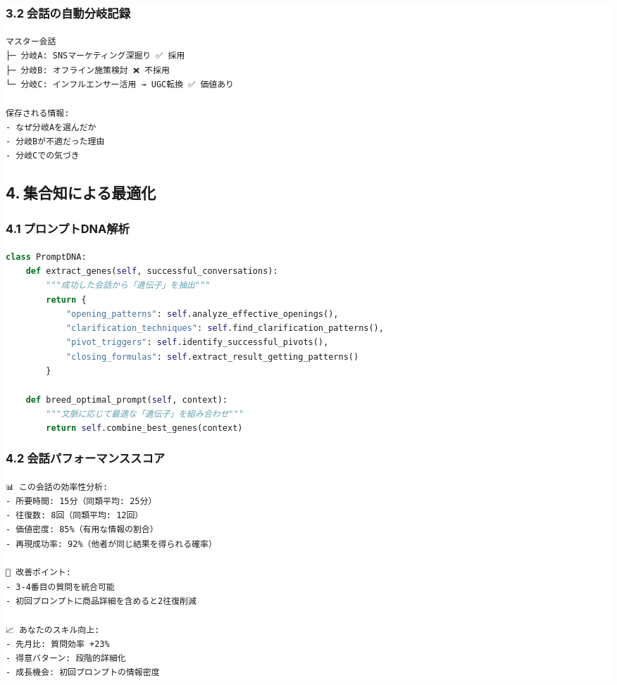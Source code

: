 ### 3.2 会話の自動分岐記録

```
マスター会話
├─ 分岐A: SNSマーケティング深掘り ✅ 採用
├─ 分岐B: オフライン施策検討 ❌ 不採用
└─ 分岐C: インフルエンサー活用 → UGC転換 ✅ 価値あり

保存される情報:
- なぜ分岐Aを選んだか
- 分岐Bが不適だった理由
- 分岐Cでの気づき
```

## 4. 集合知による最適化

### 4.1 プロンプトDNA解析

```python
class PromptDNA:
    def extract_genes(self, successful_conversations):
        """成功した会話から「遺伝子」を抽出"""
        return {
            "opening_patterns": self.analyze_effective_openings(),
            "clarification_techniques": self.find_clarification_patterns(),
            "pivot_triggers": self.identify_successful_pivots(),
            "closing_formulas": self.extract_result_getting_patterns()
        }
    
    def breed_optimal_prompt(self, context):
        """文脈に応じて最適な「遺伝子」を組み合わせ"""
        return self.combine_best_genes(context)
```

### 4.2 会話パフォーマンススコア

```
📊 この会話の効率性分析:
- 所要時間: 15分（同類平均: 25分）
- 往復数: 8回（同類平均: 12回）
- 価値密度: 85%（有用な情報の割合）
- 再現成功率: 92%（他者が同じ結果を得られる確率）

🎯 改善ポイント:
- 3-4番目の質問を統合可能
- 初回プロンプトに商品詳細を含めると2往復削減

📈 あなたのスキル向上:
- 先月比: 質問効率 +23%
- 得意パターン: 段階的詳細化
- 成長機会: 初回プロンプトの情報密度
```
